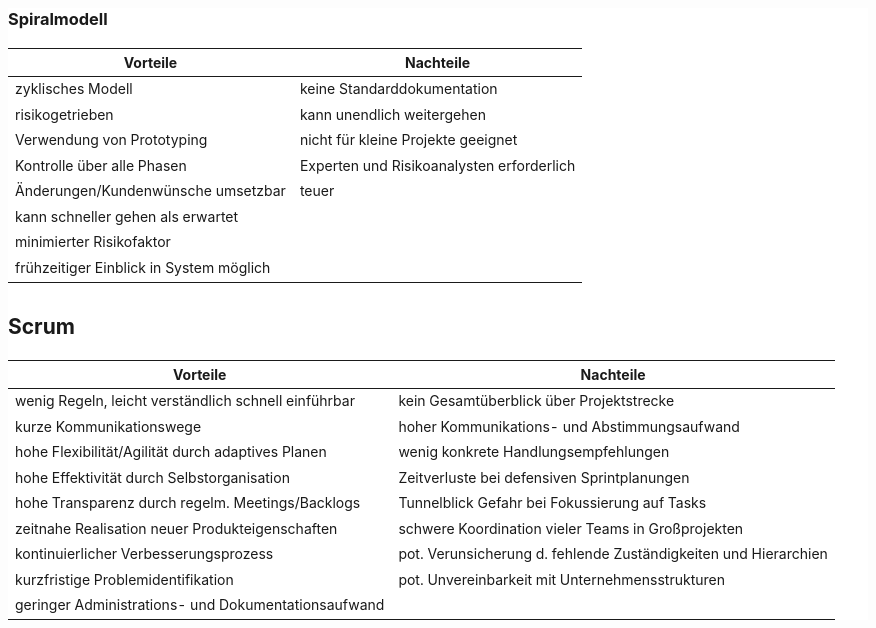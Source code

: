 
### Spiralmodell

| Vorteile                                | Nachteile                                 |
|-----------------------------------------|-------------------------------------------|
| zyklisches Modell                       | keine Standarddokumentation               |
| risikogetrieben                         | kann unendlich weitergehen                |
| Verwendung von Prototyping              | nicht für kleine Projekte geeignet        |
| Kontrolle über alle Phasen              | Experten und Risikoanalysten erforderlich |
| Änderungen/Kundenwünsche umsetzbar      | teuer                                     |
| kann schneller gehen als erwartet       |                                           |
| minimierter Risikofaktor                |                                           |
| frühzeitiger Einblick in System möglich |                                           |

## Scrum

| Vorteile                                             | Nachteile                                                       |
|------------------------------------------------------|-----------------------------------------------------------------|
| wenig Regeln, leicht verständlich schnell einführbar | kein Gesamtüberblick über Projektstrecke                        |
| kurze Kommunikationswege                             | hoher Kommunikations- und Abstimmungsaufwand                    |
| hohe Flexibilität/Agilität durch adaptives Planen    | wenig konkrete Handlungsempfehlungen                            |
| hohe Effektivität durch Selbstorganisation           | Zeitverluste bei defensiven Sprintplanungen                     |
| hohe Transparenz durch regelm. Meetings/Backlogs     | Tunnelblick Gefahr bei Fokussierung auf Tasks                   |
| zeitnahe Realisation neuer Produkteigenschaften      | schwere Koordination vieler Teams in Großprojekten              |
| kontinuierlicher Verbesserungsprozess                | pot. Verunsicherung d. fehlende Zuständigkeiten und Hierarchien |
| kurzfristige Problemidentifikation                   | pot. Unvereinbarkeit mit Unternehmensstrukturen                 |
| geringer Administrations- und Dokumentationsaufwand  |                                                                 |

